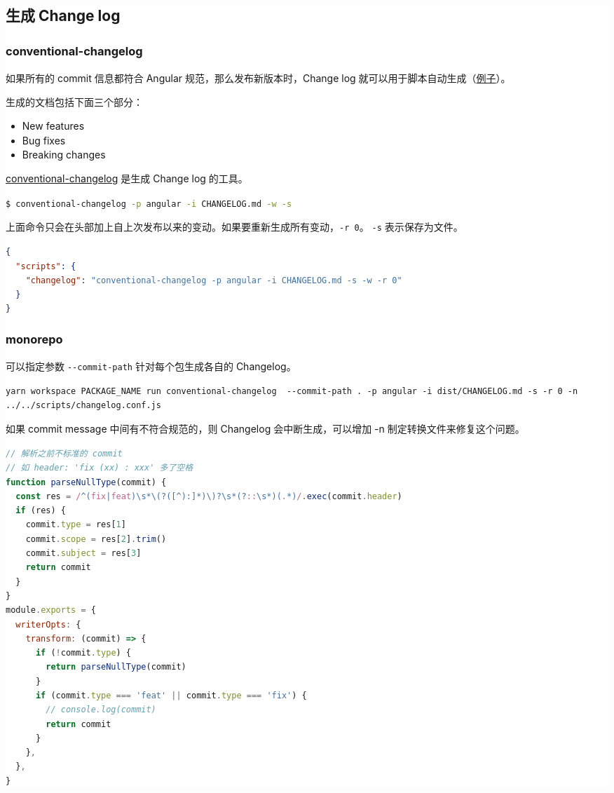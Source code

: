 ## 生成 Change log

### conventional-changelog

如果所有的 commit 信息都符合 Angular 规范，那么发布新版本时，Change log 就可以用于脚本自动生成（[例子](https://github.com/btford/grunt-conventional-changelog/blob/master/CHANGELOG.md)）。

生成的文档包括下面三个部分：

- New features
- Bug fixes
- Breaking changes

[conventional-changelog](https://github.com/conventional-changelog/conventional-changelog) 是生成 Change log 的工具。

```sh
$ conventional-changelog -p angular -i CHANGELOG.md -w -s
```

上面命令只会在头部加上自上次发布以来的变动。如果要重新生成所有变动，`-r 0`。 `-s` 表示保存为文件。

```json
{
  "scripts": {
    "changelog": "conventional-changelog -p angular -i CHANGELOG.md -s -w -r 0"
  }
}
```

### monorepo

可以指定参数 `--commit-path` 针对每个包生成各自的 Changelog。

```
yarn workspace PACKAGE_NAME run conventional-changelog  --commit-path . -p angular -i dist/CHANGELOG.md -s -r 0 -n ../../scripts/changelog.conf.js
```

如果 commit message 中间有不符合规范的，则 Changelog 会中断生成，可以增加 -n 制定转换文件来修复这个问题。 

```js
// 解析之前不标准的 commit
// 如 header: 'fix (xx) : xxx' 多了空格
function parseNullType(commit) {
  const res = /^(fix|feat)\s*\(?([^):]*)\)?\s*(?::\s*)(.*)/.exec(commit.header)
  if (res) {
    commit.type = res[1]
    commit.scope = res[2].trim()
    commit.subject = res[3]
    return commit
  }
}
module.exports = {
  writerOpts: {
    transform: (commit) => {
      if (!commit.type) {
        return parseNullType(commit)
      }
      if (commit.type === 'feat' || commit.type === 'fix') {
        // console.log(commit)
        return commit
      }
    },
  },
}
```
